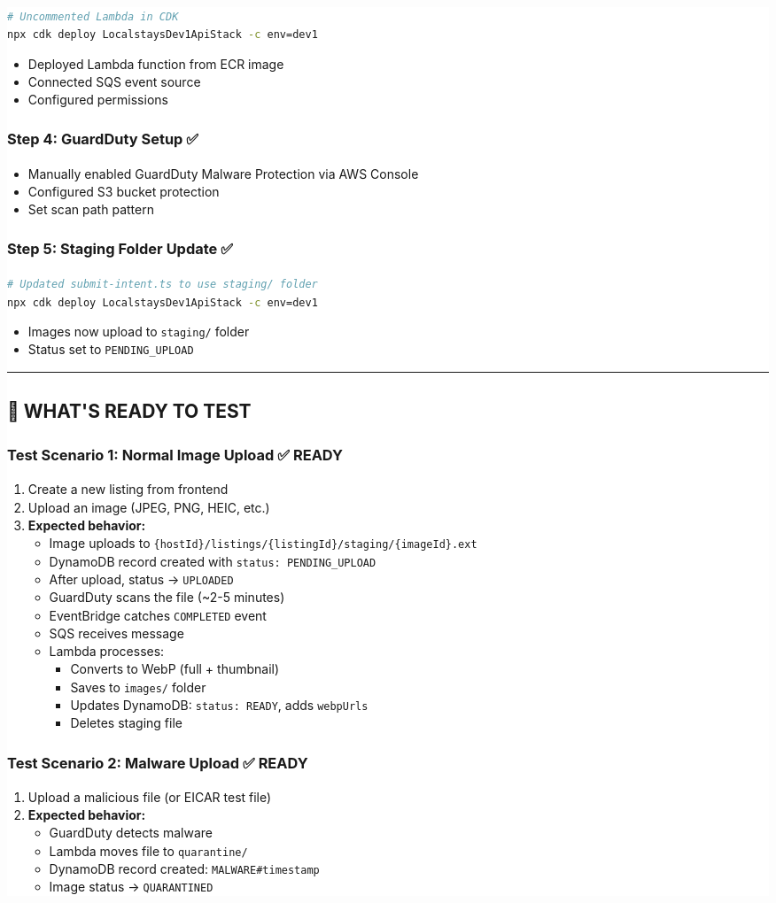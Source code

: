 ```bash
# Uncommented Lambda in CDK
npx cdk deploy LocalstaysDev1ApiStack -c env=dev1
```

- Deployed Lambda function from ECR image
- Connected SQS event source
- Configured permissions

### Step 4: GuardDuty Setup ✅

- Manually enabled GuardDuty Malware Protection via AWS Console
- Configured S3 bucket protection
- Set scan path pattern

### Step 5: Staging Folder Update ✅

```bash
# Updated submit-intent.ts to use staging/ folder
npx cdk deploy LocalstaysDev1ApiStack -c env=dev1
```

- Images now upload to `staging/` folder
- Status set to `PENDING_UPLOAD`

---

## 🧪 WHAT'S READY TO TEST

### Test Scenario 1: Normal Image Upload ✅ READY

1. Create a new listing from frontend
2. Upload an image (JPEG, PNG, HEIC, etc.)
3. **Expected behavior:**
   - Image uploads to `{hostId}/listings/{listingId}/staging/{imageId}.ext`
   - DynamoDB record created with `status: PENDING_UPLOAD`
   - After upload, status → `UPLOADED`
   - GuardDuty scans the file (~2-5 minutes)
   - EventBridge catches `COMPLETED` event
   - SQS receives message
   - Lambda processes:
     - Converts to WebP (full + thumbnail)
     - Saves to `images/` folder
     - Updates DynamoDB: `status: READY`, adds `webpUrls`
     - Deletes staging file

### Test Scenario 2: Malware Upload ✅ READY

1. Upload a malicious file (or EICAR test file)
2. **Expected behavior:**
   - GuardDuty detects malware
   - Lambda moves file to `quarantine/`
   - DynamoDB record created: `MALWARE#timestamp`
   - Image status → `QUARANTINED`
